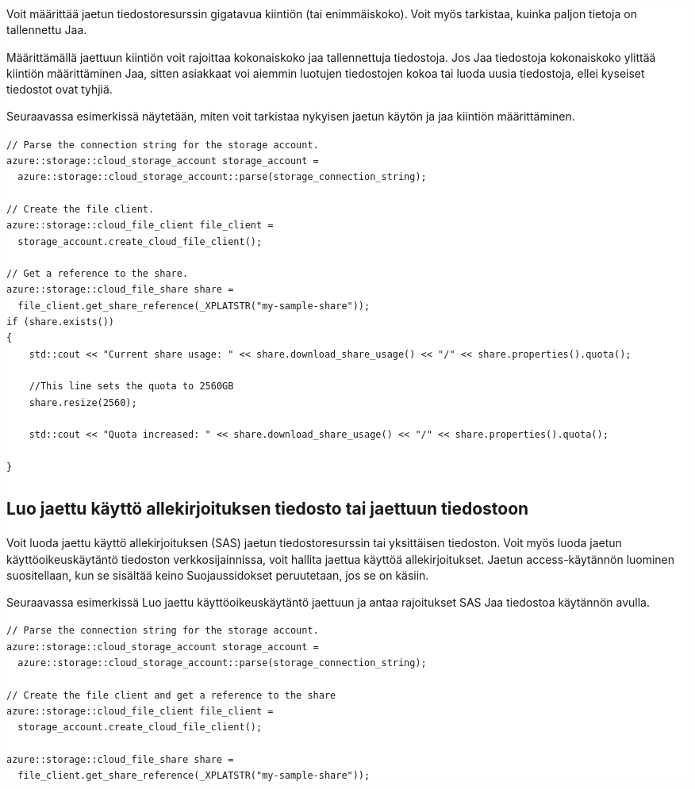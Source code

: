 Voit määrittää jaetun tiedostoresurssin gigatavua kiintiön (tai enimmäiskoko). Voit myös tarkistaa, kuinka paljon tietoja on tallennettu Jaa.

Määrittämällä jaettuun kiintiön voit rajoittaa kokonaiskoko jaa tallennettuja tiedostoja. Jos Jaa tiedostoja kokonaiskoko ylittää kiintiön määrittäminen Jaa, sitten asiakkaat voi aiemmin luotujen tiedostojen kokoa tai luoda uusia tiedostoja, ellei kyseiset tiedostot ovat tyhjiä.

Seuraavassa esimerkissä näytetään, miten voit tarkistaa nykyisen jaetun käytön ja jaa kiintiön määrittäminen.

    // Parse the connection string for the storage account.
    azure::storage::cloud_storage_account storage_account = 
      azure::storage::cloud_storage_account::parse(storage_connection_string);
    
    // Create the file client.
    azure::storage::cloud_file_client file_client = 
      storage_account.create_cloud_file_client();
    
    // Get a reference to the share.
    azure::storage::cloud_file_share share = 
      file_client.get_share_reference(_XPLATSTR("my-sample-share"));
    if (share.exists())
    {
        std::cout << "Current share usage: " << share.download_share_usage() << "/" << share.properties().quota();
    
        //This line sets the quota to 2560GB
        share.resize(2560);
    
        std::cout << "Quota increased: " << share.download_share_usage() << "/" << share.properties().quota();
    
    }

## <a name="generate-a-shared-access-signature-for-a-file-or-file-share"></a>Luo jaettu käyttö allekirjoituksen tiedosto tai jaettuun tiedostoon

Voit luoda jaettu käyttö allekirjoituksen (SAS) jaetun tiedostoresurssin tai yksittäisen tiedoston. Voit myös luoda jaetun käyttöoikeuskäytäntö tiedoston verkkosijainnissa, voit hallita jaettua käyttöä allekirjoitukset. Jaetun access-käytännön luominen suositellaan, kun se sisältää keino Suojaussidokset peruutetaan, jos se on käsiin.

Seuraavassa esimerkissä Luo jaettu käyttöoikeuskäytäntö jaettuun ja antaa rajoitukset SAS Jaa tiedostoa käytännön avulla.

    // Parse the connection string for the storage account.
    azure::storage::cloud_storage_account storage_account = 
      azure::storage::cloud_storage_account::parse(storage_connection_string);
    
    // Create the file client and get a reference to the share
    azure::storage::cloud_file_client file_client = 
      storage_account.create_cloud_file_client();
    
    azure::storage::cloud_file_share share = 
      file_client.get_share_reference(_XPLATSTR("my-sample-share"));
    